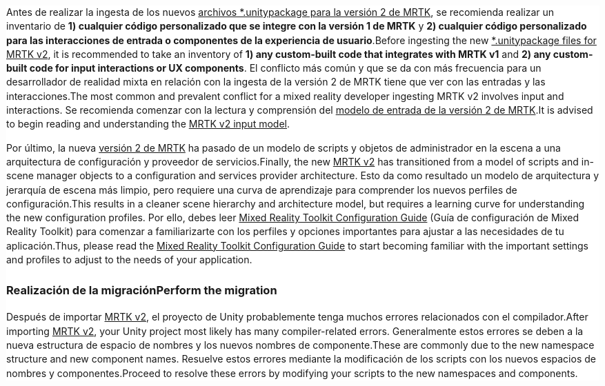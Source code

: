 <span data-ttu-id="0af28-169">Antes de realizar la ingesta de los nuevos [archivos \*.unitypackage para la versión 2 de MRTK](https://github.com/Microsoft/MixedRealityToolkit-Unity/releases), se recomienda realizar un inventario de **1) cualquier código personalizado que se integre con la versión 1 de MRTK** y **2) cualquier código personalizado para las interacciones de entrada o componentes de la experiencia de usuario**.</span><span class="sxs-lookup"><span data-stu-id="0af28-169">Before ingesting the new [\*.unitypackage files for MRTK v2](https://github.com/Microsoft/MixedRealityToolkit-Unity/releases), it is recommended to take an inventory of **1) any custom-built code that integrates with MRTK v1** and **2) any custom-built code for input interactions or UX components**.</span></span> <span data-ttu-id="0af28-170">El conflicto más común y que se da con más frecuencia para un desarrollador de realidad mixta en relación con la ingesta de la versión 2 de MRTK tiene que ver con las entradas y las interacciones.</span><span class="sxs-lookup"><span data-stu-id="0af28-170">The most common and prevalent conflict for a mixed reality developer ingesting MRTK v2 involves input and interactions.</span></span> <span data-ttu-id="0af28-171">Se recomienda comenzar con la lectura y comprensión del [modelo de entrada de la versión 2 de MRTK](https://microsoft.github.io/MixedRealityToolkit-Unity/Documentation/Input/Overview.html).</span><span class="sxs-lookup"><span data-stu-id="0af28-171">It is advised to begin reading and understanding the [MRTK v2 input model](https://microsoft.github.io/MixedRealityToolkit-Unity/Documentation/Input/Overview.html).</span></span>

<span data-ttu-id="0af28-172">Por último, la nueva [versión 2 de MRTK](https://github.com/microsoft/MixedRealityToolkit-Unity) ha pasado de un modelo de scripts y objetos de administrador en la escena a una arquitectura de configuración y proveedor de servicios.</span><span class="sxs-lookup"><span data-stu-id="0af28-172">Finally, the new [MRTK v2](https://github.com/microsoft/MixedRealityToolkit-Unity) has transitioned from a model of scripts and in-scene manager objects to a configuration and services provider architecture.</span></span> <span data-ttu-id="0af28-173">Esto da como resultado un modelo de arquitectura y jerarquía de escena más limpio, pero requiere una curva de aprendizaje para comprender los nuevos perfiles de configuración.</span><span class="sxs-lookup"><span data-stu-id="0af28-173">This results in a cleaner scene hierarchy and architecture model, but requires a learning curve for understanding the new configuration profiles.</span></span> <span data-ttu-id="0af28-174">Por ello, debes leer [Mixed Reality Toolkit Configuration Guide](https://microsoft.github.io/MixedRealityToolkit-Unity/Documentation/MixedRealityConfigurationGuide.html) (Guía de configuración de Mixed Reality Toolkit) para comenzar a familiarizarte con los perfiles y opciones importantes para ajustar a las necesidades de tu aplicación.</span><span class="sxs-lookup"><span data-stu-id="0af28-174">Thus, please read the [Mixed Reality Toolkit Configuration Guide](https://microsoft.github.io/MixedRealityToolkit-Unity/Documentation/MixedRealityConfigurationGuide.html) to start becoming familiar with the important settings and profiles to adjust to the needs of your application.</span></span>

### <a name="perform-the-migration"></a><span data-ttu-id="0af28-175">Realización de la migración</span><span class="sxs-lookup"><span data-stu-id="0af28-175">Perform the migration</span></span>

<span data-ttu-id="0af28-176">Después de importar [MRTK v2](https://github.com/microsoft/MixedRealityToolkit-Unity), el proyecto de Unity probablemente tenga muchos errores relacionados con el compilador.</span><span class="sxs-lookup"><span data-stu-id="0af28-176">After importing [MRTK v2](https://github.com/microsoft/MixedRealityToolkit-Unity), your Unity project most likely has many compiler-related errors.</span></span> <span data-ttu-id="0af28-177">Generalmente estos errores se deben a la nueva estructura de espacio de nombres y los nuevos nombres de componente.</span><span class="sxs-lookup"><span data-stu-id="0af28-177">These are commonly due to the new namespace structure and new component names.</span></span> <span data-ttu-id="0af28-178">Resuelve estos errores mediante la modificación de los scripts con los nuevos espacios de nombres y componentes.</span><span class="sxs-lookup"><span data-stu-id="0af28-178">Proceed to resolve these errors by modifying your scripts to the new namespaces and components.</span></span>
